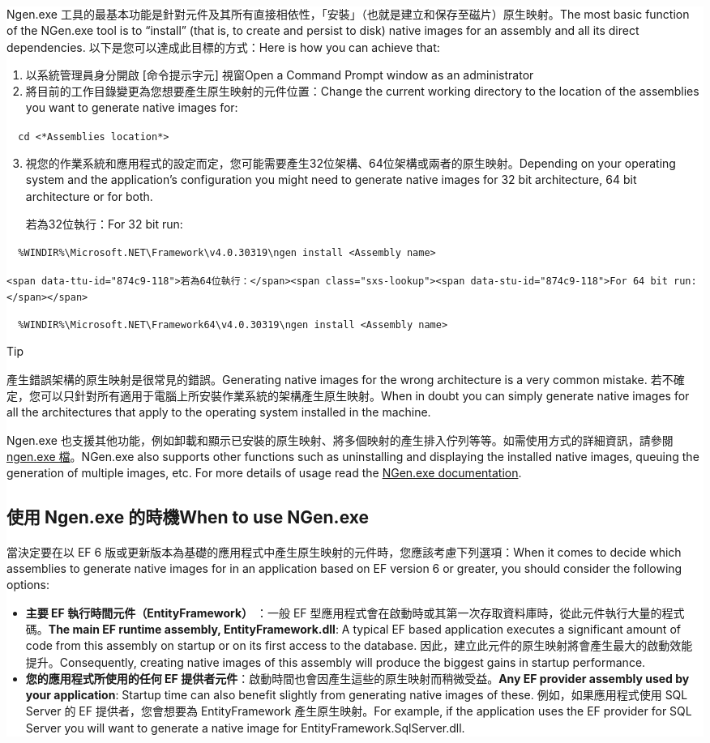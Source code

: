 <span data-ttu-id="874c9-112">Ngen.exe 工具的最基本功能是針對元件及其所有直接相依性，「安裝」（也就是建立和保存至磁片）原生映射。</span><span class="sxs-lookup"><span data-stu-id="874c9-112">The most basic function of the NGen.exe tool is to “install” (that is, to create and persist to disk) native images for an assembly and all its direct dependencies.</span></span> <span data-ttu-id="874c9-113">以下是您可以達成此目標的方式：</span><span class="sxs-lookup"><span data-stu-id="874c9-113">Here is how you can achieve that:</span></span>  

1. <span data-ttu-id="874c9-114">以系統管理員身分開啟 [命令提示字元] 視窗</span><span class="sxs-lookup"><span data-stu-id="874c9-114">Open a Command Prompt window as an administrator</span></span>  
2. <span data-ttu-id="874c9-115">將目前的工作目錄變更為您想要產生原生映射的元件位置：</span><span class="sxs-lookup"><span data-stu-id="874c9-115">Change the current working directory to the location of the assemblies you want to generate native images for:</span></span>  

  ``` console
    cd <*Assemblies location*>  
  ```
3. <span data-ttu-id="874c9-116">視您的作業系統和應用程式的設定而定，您可能需要產生32位架構、64位架構或兩者的原生映射。</span><span class="sxs-lookup"><span data-stu-id="874c9-116">Depending on your operating system and the application’s configuration you might need to generate native images for 32 bit architecture, 64 bit architecture or for both.</span></span>  

    <span data-ttu-id="874c9-117">若為32位執行：</span><span class="sxs-lookup"><span data-stu-id="874c9-117">For 32 bit run:</span></span>  
  ``` console
    %WINDIR%\Microsoft.NET\Framework\v4.0.30319\ngen install <Assembly name>  
  ```
    <span data-ttu-id="874c9-118">若為64位執行：</span><span class="sxs-lookup"><span data-stu-id="874c9-118">For 64 bit run:</span></span>
  ``` console
    %WINDIR%\Microsoft.NET\Framework64\v4.0.30319\ngen install <Assembly name>  
  ```

> [!TIP]
> <span data-ttu-id="874c9-119">產生錯誤架構的原生映射是很常見的錯誤。</span><span class="sxs-lookup"><span data-stu-id="874c9-119">Generating native images for the wrong architecture is a very common mistake.</span></span> <span data-ttu-id="874c9-120">若不確定，您可以只針對所有適用于電腦上所安裝作業系統的架構產生原生映射。</span><span class="sxs-lookup"><span data-stu-id="874c9-120">When in doubt you can simply generate native images for all the architectures that apply to the operating system installed in the machine.</span></span>  

<span data-ttu-id="874c9-121">Ngen.exe 也支援其他功能，例如卸載和顯示已安裝的原生映射、將多個映射的產生排入佇列等等。如需使用方式的詳細資訊，請參閱[ngen.exe 檔](https://msdn.microsoft.com/library/6t9t5wcf.aspx)。</span><span class="sxs-lookup"><span data-stu-id="874c9-121">NGen.exe also supports other functions such as uninstalling and displaying the installed native images, queuing the generation of multiple images, etc. For more details of usage read the [NGen.exe documentation](https://msdn.microsoft.com/library/6t9t5wcf.aspx).</span></span>  

## <a name="when-to-use-ngenexe"></a><span data-ttu-id="874c9-122">使用 Ngen.exe 的時機</span><span class="sxs-lookup"><span data-stu-id="874c9-122">When to use NGen.exe</span></span>  

<span data-ttu-id="874c9-123">當決定要在以 EF 6 版或更新版本為基礎的應用程式中產生原生映射的元件時，您應該考慮下列選項：</span><span class="sxs-lookup"><span data-stu-id="874c9-123">When it comes to decide which assemblies to generate native images for in an application based on EF version 6 or greater, you should consider the following options:</span></span>  

- <span data-ttu-id="874c9-124">**主要 EF 執行時間元件（EntityFramework）** ：一般 EF 型應用程式會在啟動時或其第一次存取資料庫時，從此元件執行大量的程式碼。</span><span class="sxs-lookup"><span data-stu-id="874c9-124">**The main EF runtime assembly, EntityFramework.dll**: A typical EF based application executes a significant amount of code from this assembly on startup or on its first access to the database.</span></span> <span data-ttu-id="874c9-125">因此，建立此元件的原生映射將會產生最大的啟動效能提升。</span><span class="sxs-lookup"><span data-stu-id="874c9-125">Consequently, creating native images of this assembly will produce the biggest gains in startup performance.</span></span>  
- <span data-ttu-id="874c9-126">**您的應用程式所使用的任何 EF 提供者元件**：啟動時間也會因產生這些的原生映射而稍微受益。</span><span class="sxs-lookup"><span data-stu-id="874c9-126">**Any EF provider assembly used by your application**: Startup time can also benefit slightly from generating native images of these.</span></span> <span data-ttu-id="874c9-127">例如，如果應用程式使用 SQL Server 的 EF 提供者，您會想要為 EntityFramework 產生原生映射。</span><span class="sxs-lookup"><span data-stu-id="874c9-127">For example, if the application uses the EF provider for SQL Server you will want to generate a native image for EntityFramework.SqlServer.dll.</span></span>  